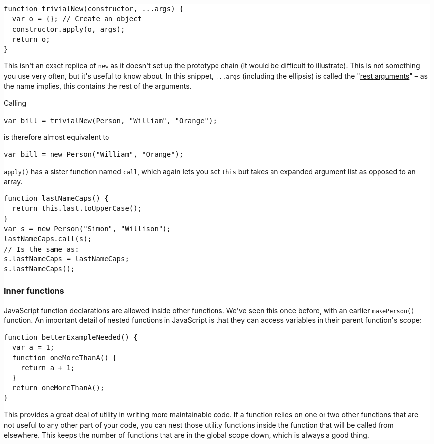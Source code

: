 <pre class="brush: js">function trivialNew(constructor, ...args) {
  var o = {}; // Create an object
  constructor.apply(o, args);
  return o;
}
</pre>

This isn't an exact replica of `new` as it doesn't set up the prototype chain (it would be difficult to illustrate). This is not something you use very often, but it's useful to know about. In this snippet, `...args` (including the ellipsis) is called the "[rest arguments](/en-US/docs/Web/JavaScript/Reference/Functions/rest_parameters)" – as the name implies, this contains the rest of the arguments.

Calling

<pre class="brush: js">var bill = trivialNew(Person, "William", "Orange");
</pre>

is therefore almost equivalent to

<pre class="brush: js">var bill = new Person("William", "Orange");
</pre>

`apply()` has a sister function named [`call`](/en-US/docs/Web/JavaScript/Reference/Global_Objects/Function/call "/en/JavaScript/Reference/Global_Objects/Function/call"), which again lets you set `this` but takes an expanded argument list as opposed to an array.

<pre class="brush: js">function lastNameCaps() {
  return this.last.toUpperCase();
}
var s = new Person("Simon", "Willison");
lastNameCaps.call(s);
// Is the same as:
s.lastNameCaps = lastNameCaps;
s.lastNameCaps();
</pre>

### Inner functions

JavaScript function declarations are allowed inside other functions. We've seen this once before, with an earlier `makePerson()` function. An important detail of nested functions in JavaScript is that they can access variables in their parent function's scope:

<pre class="brush: js">function betterExampleNeeded() {
  var a = 1;
  function oneMoreThanA() {
    return a + 1;
  }
  return oneMoreThanA();
}
</pre>

This provides a great deal of utility in writing more maintainable code. If a function relies on one or two other functions that are not useful to any other part of your code, you can nest those utility functions inside the function that will be called from elsewhere. This keeps the number of functions that are in the global scope down, which is always a good thing.
